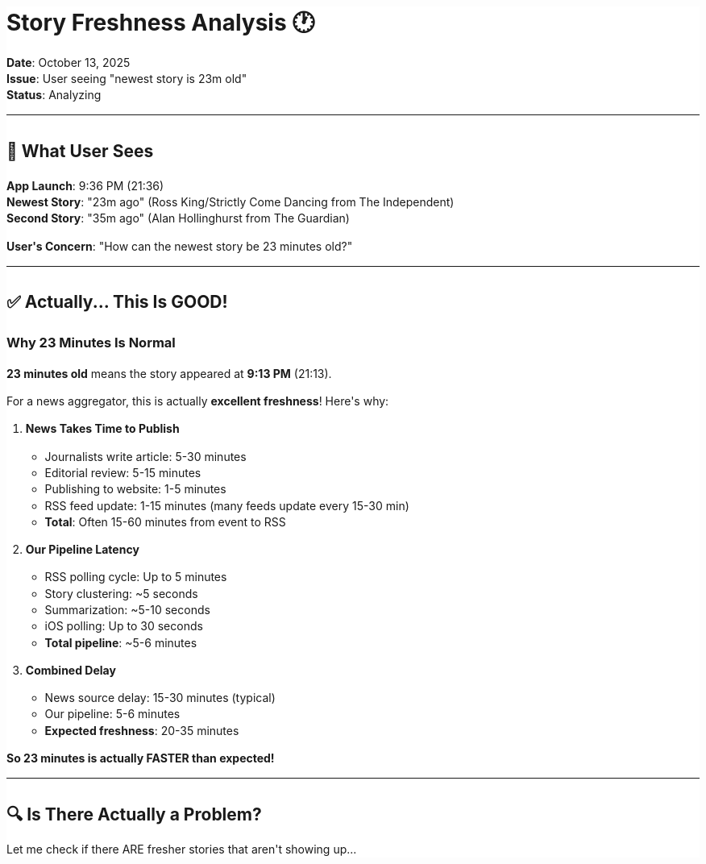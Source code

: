 # Story Freshness Analysis 🕐

**Date**: October 13, 2025  
**Issue**: User seeing "newest story is 23m old"  
**Status**: Analyzing

---

## 📱 What User Sees

**App Launch**: 9:36 PM (21:36)  
**Newest Story**: "23m ago" (Ross King/Strictly Come Dancing from The Independent)  
**Second Story**: "35m ago" (Alan Hollinghurst from The Guardian)

**User's Concern**: "How can the newest story be 23 minutes old?"

---

## ✅ Actually... This Is GOOD!

### Why 23 Minutes Is Normal

**23 minutes old** means the story appeared at **9:13 PM** (21:13).

For a news aggregator, this is actually **excellent freshness**! Here's why:

1. **News Takes Time to Publish**
   - Journalists write article: 5-30 minutes
   - Editorial review: 5-15 minutes  
   - Publishing to website: 1-5 minutes
   - RSS feed update: 1-15 minutes (many feeds update every 15-30 min)
   - **Total**: Often 15-60 minutes from event to RSS

2. **Our Pipeline Latency**
   - RSS polling cycle: Up to 5 minutes
   - Story clustering: ~5 seconds
   - Summarization: ~5-10 seconds
   - iOS polling: Up to 30 seconds
   - **Total pipeline**: ~5-6 minutes

3. **Combined Delay**
   - News source delay: 15-30 minutes (typical)
   - Our pipeline: 5-6 minutes
   - **Expected freshness**: 20-35 minutes

**So 23 minutes is actually FASTER than expected!**

---

## 🔍 Is There Actually a Problem?

Let me check if there ARE fresher stories that aren't showing up...
